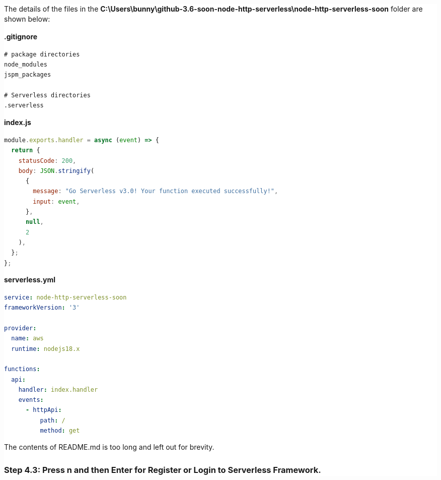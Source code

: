 The details of the files in the
__C:\Users\bunny\github-3.6-soon-node-http-serverless\node-http-serverless-soon__ folder are shown below:

__.gitignore__
```
# package directories
node_modules
jspm_packages

# Serverless directories
.serverless
```

__index.js__
``` Node.js
module.exports.handler = async (event) => {
  return {
    statusCode: 200,
    body: JSON.stringify(
      {
        message: "Go Serverless v3.0! Your function executed successfully!",
        input: event,
      },
      null,
      2
    ),
  };
};
```

__serverless.yml__
``` yaml
service: node-http-serverless-soon
frameworkVersion: '3'

provider:
  name: aws
  runtime: nodejs18.x

functions:
  api:
    handler: index.handler
    events:
      - httpApi:
          path: /
          method: get
```

The contents of README.md is too long and left out for brevity.

### Step 4.3: Press n and then Enter for Register or Login to Serverless Framework.
